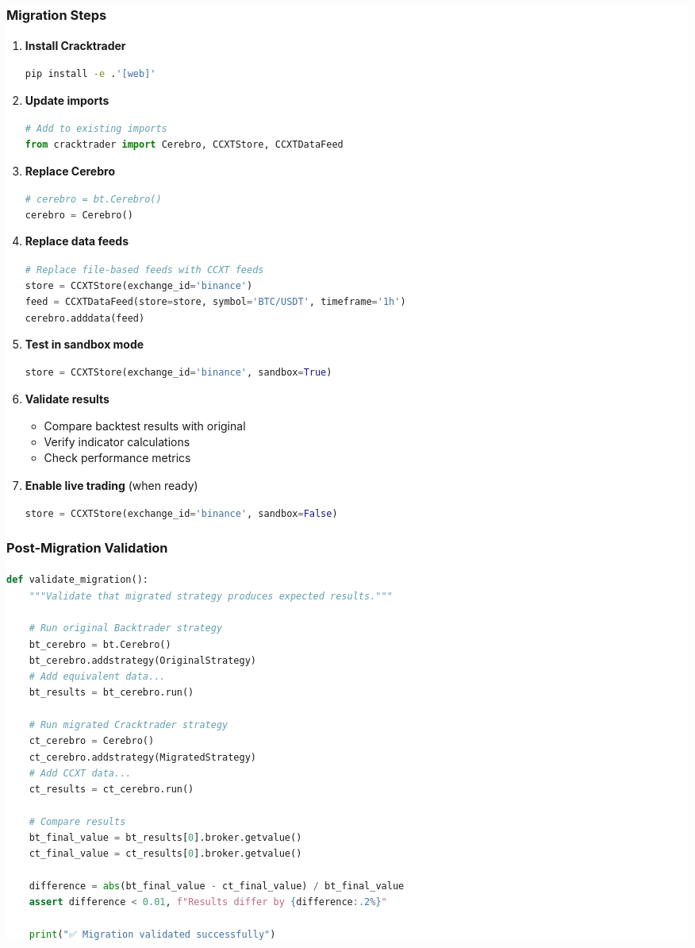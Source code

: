 ### Migration Steps

1. **Install Cracktrader**
   ```bash
   pip install -e .'[web]'
   ```

2. **Update imports**
   ```python
   # Add to existing imports
   from cracktrader import Cerebro, CCXTStore, CCXTDataFeed
   ```

3. **Replace Cerebro**
   ```python
   # cerebro = bt.Cerebro()
   cerebro = Cerebro()
   ```

4. **Replace data feeds**
   ```python
   # Replace file-based feeds with CCXT feeds
   store = CCXTStore(exchange_id='binance')
   feed = CCXTDataFeed(store=store, symbol='BTC/USDT', timeframe='1h')
   cerebro.adddata(feed)
   ```

5. **Test in sandbox mode**
   ```python
   store = CCXTStore(exchange_id='binance', sandbox=True)
   ```

6. **Validate results**
   - Compare backtest results with original
   - Verify indicator calculations
   - Check performance metrics

7. **Enable live trading** (when ready)
   ```python
   store = CCXTStore(exchange_id='binance', sandbox=False)
   ```

### Post-Migration Validation

```python
def validate_migration():
    """Validate that migrated strategy produces expected results."""

    # Run original Backtrader strategy
    bt_cerebro = bt.Cerebro()
    bt_cerebro.addstrategy(OriginalStrategy)
    # Add equivalent data...
    bt_results = bt_cerebro.run()

    # Run migrated Cracktrader strategy
    ct_cerebro = Cerebro()
    ct_cerebro.addstrategy(MigratedStrategy)
    # Add CCXT data...
    ct_results = ct_cerebro.run()

    # Compare results
    bt_final_value = bt_results[0].broker.getvalue()
    ct_final_value = ct_results[0].broker.getvalue()

    difference = abs(bt_final_value - ct_final_value) / bt_final_value
    assert difference < 0.01, f"Results differ by {difference:.2%}"

    print("✅ Migration validated successfully")
```